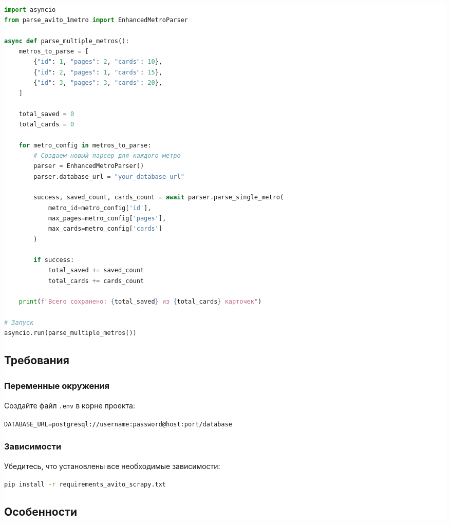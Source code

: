 ```python
import asyncio
from parse_avito_1metro import EnhancedMetroParser

async def parse_multiple_metros():
    metros_to_parse = [
        {"id": 1, "pages": 2, "cards": 10},
        {"id": 2, "pages": 1, "cards": 15},
        {"id": 3, "pages": 3, "cards": 20},
    ]
    
    total_saved = 0
    total_cards = 0
    
    for metro_config in metros_to_parse:
        # Создаем новый парсер для каждого метро
        parser = EnhancedMetroParser()
        parser.database_url = "your_database_url"
        
        success, saved_count, cards_count = await parser.parse_single_metro(
            metro_id=metro_config['id'],
            max_pages=metro_config['pages'],
            max_cards=metro_config['cards']
        )
        
        if success:
            total_saved += saved_count
            total_cards += cards_count
    
    print(f"Всего сохранено: {total_saved} из {total_cards} карточек")

# Запуск
asyncio.run(parse_multiple_metros())
```

## Требования

### Переменные окружения
Создайте файл `.env` в корне проекта:

```env
DATABASE_URL=postgresql://username:password@host:port/database
```

### Зависимости
Убедитесь, что установлены все необходимые зависимости:

```bash
pip install -r requirements_avito_scrapy.txt
```

## Особенности
